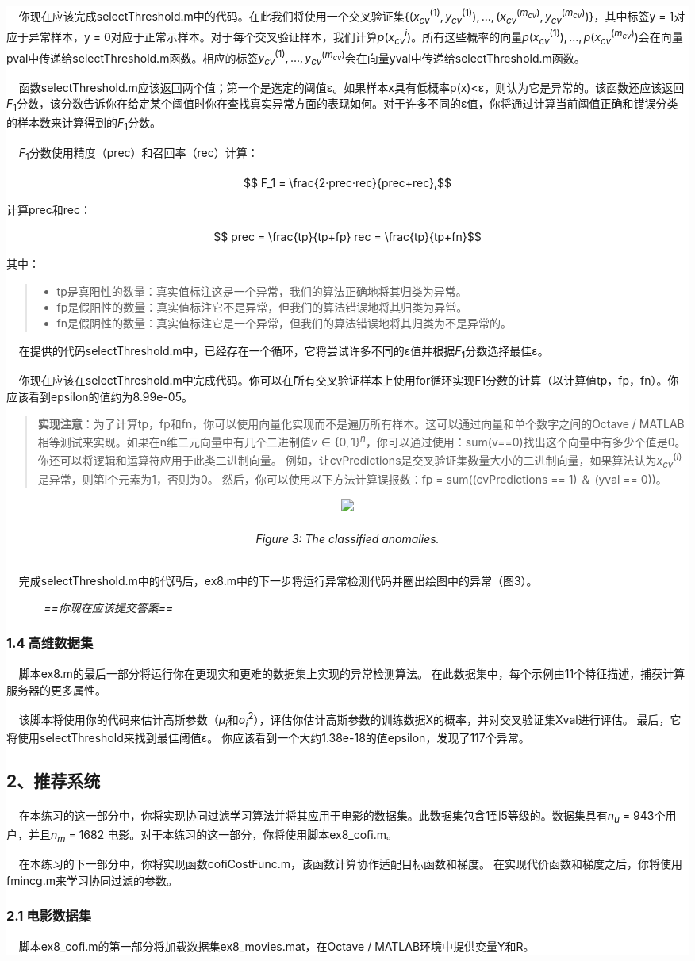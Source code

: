 &#160;&#160;&#160;&#160;你现在应该完成selectThreshold.m中的代码。在此我们将使用一个交叉验证集$\{(x^{(1)}_{cv},y^{(1)}_{cv}),...,(x^{(m_{cv})}_{cv},y^{(m_{cv})}_{cv})\}$，其中标签y = 1对应于异常样本，y = 0对应于正常示样本。对于每个交叉验证样本，我们计算$p(x^{i}_{cv})$。所有这些概率的向量$p(x^{(1)}_{cv}),...,p(x^{(m_{cv})}_{cv})$会在向量pval中传递给selectThreshold.m函数。相应的标签$y^{(1)}_{cv},...,y^{(m_{cv})}_{cv}$会在向量yval中传递给selectThreshold.m函数。

&#160;&#160;&#160;&#160;函数selectThreshold.m应该返回两个值；第一个是选定的阈值ε。如果样本x具有低概率p(x)<ε，则认为它是异常的。该函数还应该返回$F_1$分数，该分数告诉你在给定某个阈值时你在查找真实异常方面的表现如何。对于许多不同的ε值，你将通过计算当前阈值正确和错误分类的样本数来计算得到的$F_1$分数。

&#160;&#160;&#160;&#160;$F_1$分数使用精度（prec）和召回率（rec）计算：

```math
    F_1 = \frac{2·prec·rec}{prec+rec},
```

计算prec和rec：
```math
    prec = \frac{tp}{tp+fp}
    
    rec = \frac{tp}{tp+fn}
```

其中：
> * tp是真阳性的数量：真实值标注这是一个异常，我们的算法正确地将其归类为异常。
> * fp是假阳性的数量：真实值标注它不是异常，但我们的算法错误地将其归类为异常。
> * fn是假阴性的数量：真实值标注它是一个异常，但我们的算法错误地将其归类为不是异常的。

&#160;&#160;&#160;&#160;在提供的代码selectThreshold.m中，已经存在一个循环，它将尝试许多不同的ε值并根据$F_1$分数选择最佳ε。

&#160;&#160;&#160;&#160;你现在应该在selectThreshold.m中完成代码。你可以在所有交叉验证样本上使用for循环实现F1分数的计算（以计算值tp，fp，fn）。你应该看到epsilon的值约为8.99e-05。

> **实现注意**：为了计算tp，fp和fn，你可以使用向量化实现而不是遍历所有样本。这可以通过向量和单个数字之间的Octave / MATLAB相等测试来实现。如果在n维二元向量中有几个二进制值$v∈\{0,1\}^n$，你可以通过使用：sum(v==0)找出这个向量中有多少个值是0。 你还可以将逻辑和运算符应用于此类二进制向量。 例如，让cvPredictions是交叉验证集数量大小的二进制向量，如果算法认为$x^{(i)}_{cv}$是异常，则第i个元素为1，否则为0。 然后，你可以使用以下方法计算误报数：fp = sum((cvPredictions == 1) ＆ (yval == 0))。

<center><img src="https://note.youdao.com/yws/api/personal/file/WEB7dfb21d926e5e6b5e922ac67b412356b?method=download&shareKey=9ba14ac319d0bfdb8078fa0f97254f0f" /></center>
<center><h6>Figure 3: The classified anomalies.</h6></center>

&#160;&#160;&#160;&#160;完成selectThreshold.m中的代码后，ex8.m中的下一步将运行异常检测代码并圈出绘图中的异常（图3）。

&#160;&#160;&#160;&#160;&#160;&#160;&#160;&#160;&#160;&#160;&#160;&#160;*==你现在应该提交答案==*

### 1.4 高维数据集
&#160;&#160;&#160;&#160;脚本ex8.m的最后一部分将运行你在更现实和更难的数据集上实现的异常检测算法。 在此数据集中，每个示例由11个特征描述，捕获计算服务器的更多属性。

&#160;&#160;&#160;&#160;该脚本将使用你的代码来估计高斯参数（$μ_i$和$σ^2_i$），评估你估计高斯参数的训练数据X的概率，并对交叉验证集Xval进行评估。 最后，它将使用selectThreshold来找到最佳阈值ε。 你应该看到一个大约1.38e-18的值epsilon，发现了117个异常。

## 2、推荐系统
&#160;&#160;&#160;&#160;在本练习的这一部分中，你将实现协同过滤学习算法并将其应用于电影的数据集。此数据集包含1到5等级的。数据集具有$n_u$ = 943个用户，并且$n_m$ = 1682 电影。对于本练习的这一部分，你将使用脚本ex8_cofi.m。

&#160;&#160;&#160;&#160;在本练习的下一部分中，你将实现函数cofiCostFunc.m，该函数计算协作适配目标函数和梯度。 在实现代价函数和梯度之后，你将使用fmincg.m来学习协同过滤的参数。

### 2.1 电影数据集
&#160;&#160;&#160;&#160;脚本ex8_cofi.m的第一部分将加载数据集ex8_movies.mat，在Octave / MATLAB环境中提供变量Y和R。
